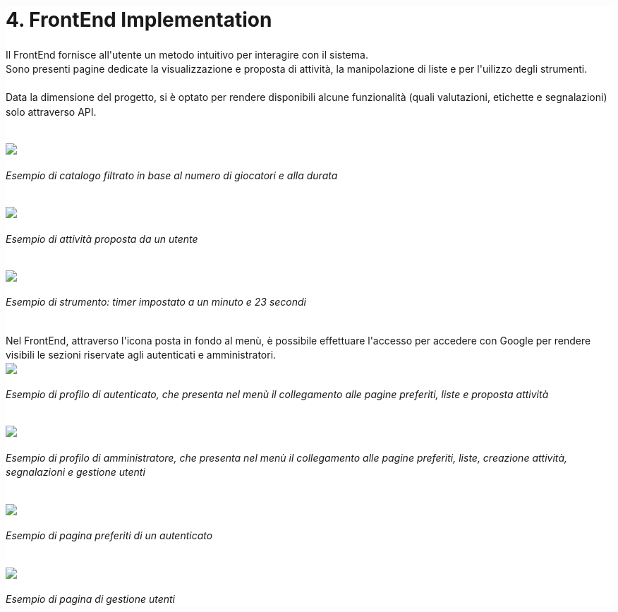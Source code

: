 
# 4. FrontEnd Implementation

Il FrontEnd fornisce all'utente un metodo intuitivo per interagire con il sistema.<br/>
Sono presenti pagine dedicate la visualizzazione e proposta di attività, la manipolazione di liste e per l'uilizzo degli strumenti.<br/>
<br/>
Data la dimensione del progetto, si è optato per rendere disponibili alcune funzionalità (quali valutazioni, etichette e segnalazioni) solo attraverso API.<br/>

<br/>
<image src="D4/img/fe/catalogo-filtrato.png" width="1070px">

*Esempio di catalogo filtrato in base al numero di giocatori e alla durata*

<br/>
<image src="D4/img/fe/attivita.png" width="1070px">

*Esempio di attività proposta da un utente*

<br/>
<image src="D4/img/fe/timer.png" width="1070px">

*Esempio di strumento: timer impostato a un minuto e 23 secondi*

<br/>
Nel FrontEnd, attraverso l'icona posta in fondo al menù, è possibile effettuare l'accesso per accedere con Google per rendere visibili le sezioni riservate agli autenticati e amministratori.

<br/>
<image src="D4/img/fe/profilo-autenticato.png" width="1070px">

*Esempio di profilo di autenticato, che presenta nel menù il collegamento alle pagine preferiti, liste e proposta attività*

<br/>
<image src="D4/img/fe/profilo-amministratore.png" width="1070px">

*Esempio di profilo di amministratore, che presenta nel menù il collegamento alle pagine preferiti, liste, creazione attività, segnalazioni e gestione utenti*

<br/>
<image src="D4/img/fe/preferiti.png" width="1070px">

*Esempio di pagina preferiti di un autenticato*

<br/>
<image src="D4/img/fe/gestione-utenti.png" width="1070px">

*Esempio di pagina di gestione utenti*

<div class="page-break"></div>
